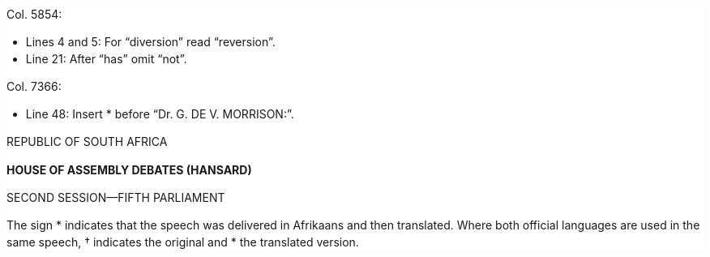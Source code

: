 <p>Col. 5854:</p>

<ul>

<li>Lines 4 and 5: For &#x201C;diversion&#x201D; read &#x201C;reversion&#x201D;.</li>

<li>Line 21: After &#x201C;has&#x201D; omit &#x201C;not&#x201D;.</li>

</ul>

<p>Col. 7366:</p>

<ul>

<li>Line 48: Insert * before &#x201C;Dr. G. DE V. MORRISON:&#x201D;.</li>

</ul>

</preface>

<debateBody>

<debateSection name="#republic_of_south_africa">

<p><span class="col_1-2" refersTo="page_0016"/>REPUBLIC OF SOUTH AFRICA</p>

<p><b>HOUSE OF ASSEMBLY DEBATES (HANSARD)</b></p>

<p>SECOND SESSION&#x2014;FIFTH PARLIAMENT</p>

<p>The sign * indicates that the speech was delivered in Afrikaans and then translated. Where both official languages are used in the same speech, &#x2020; indicates the original and * the translated version.</p>

<debateSection name="#opening">

